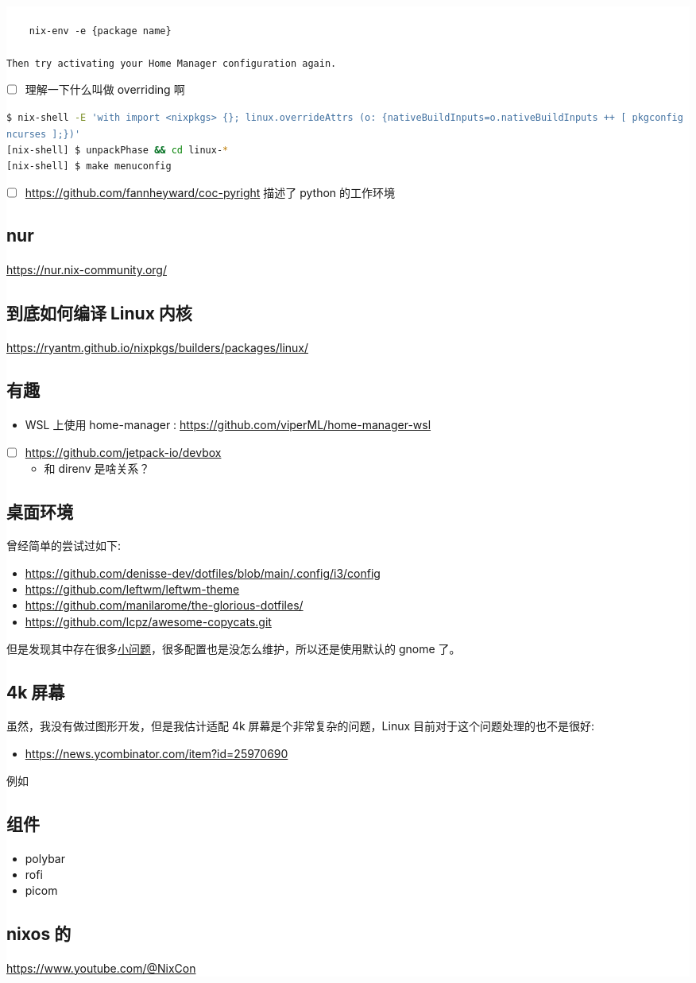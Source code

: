 ```txt

    nix-env -e {package name}

Then try activating your Home Manager configuration again.
```


- [ ] 理解一下什么叫做 overriding 啊
```sh
$ nix-shell -E 'with import <nixpkgs> {}; linux.overrideAttrs (o: {nativeBuildInputs=o.nativeBuildInputs ++ [ pkgconfig ncurses ];})'
[nix-shell] $ unpackPhase && cd linux-*
[nix-shell] $ make menuconfig
```

- [ ] https://github.com/fannheyward/coc-pyright 描述了 python 的工作环境

## nur
https://nur.nix-community.org/

## 到底如何编译 Linux 内核
https://ryantm.github.io/nixpkgs/builders/packages/linux/

## 有趣
- WSL 上使用 home-manager : https://github.com/viperML/home-manager-wsl
- [ ] https://github.com/jetpack-io/devbox
  - 和 direnv 是啥关系？

## 桌面环境

曾经简单的尝试过如下:
- https://github.com/denisse-dev/dotfiles/blob/main/.config/i3/config
- https://github.com/leftwm/leftwm-theme
- https://github.com/manilarome/the-glorious-dotfiles/
- https://github.com/lcpz/awesome-copycats.git

但是发现其中存在很多[小问题](https://github.com/lcpz/lain/issues/503)，很多配置也是没怎么维护，所以还是使用默认的 gnome 了。

## 4k 屏幕
虽然，我没有做过图形开发，但是我估计适配 4k 屏幕是个非常复杂的问题，Linux 目前对于这个问题处理的也不是很好:
- https://news.ycombinator.com/item?id=25970690

例如
## 组件
- polybar
- rofi
- picom

## nixos 的
https://www.youtube.com/@NixCon


[^1]: https://unix.stackexchange.com/questions/379842/how-to-install-npm-packages-in-nixos